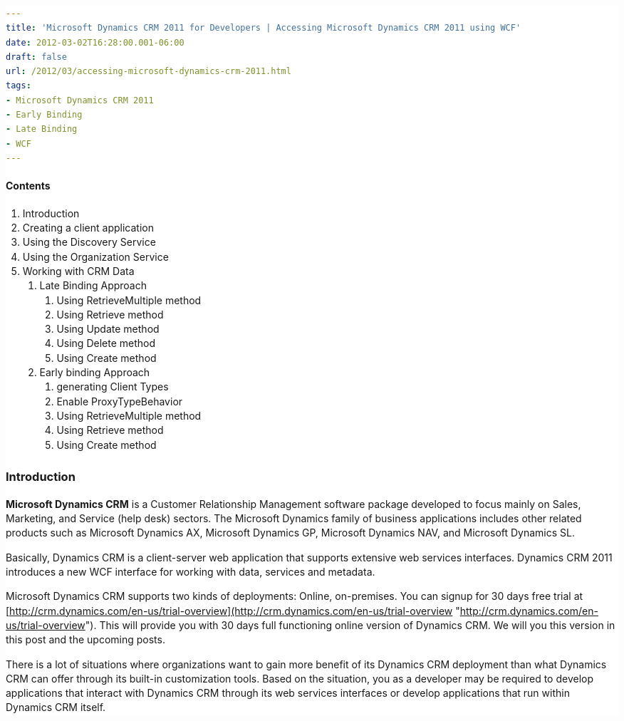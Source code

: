 ```yaml
---
title: 'Microsoft Dynamics CRM 2011 for Developers | Accessing Microsoft Dynamics CRM 2011 using WCF'
date: 2012-03-02T16:28:00.001-06:00
draft: false
url: /2012/03/accessing-microsoft-dynamics-crm-2011.html
tags: 
- Microsoft Dynamics CRM 2011
- Early Binding
- Late Binding
- WCF
---
```


#### Contents

1.  Introduction
2.  Creating a client application
3.  Using the Discovery Service
4.  Using the Organization Service
5.  Working with CRM Data
    1.  Late Binding Approach
        1.  Using RetrieveMultiple method
        2.  Using Retrieve method
        3.  Using Update method
        4.  Using Delete method
        5.  Using Create method
    2.  Early binding Approach
        1.  generating Client Types
        2.  Enable ProxyTypeBehavior
        3.  Using RetrieveMultiple method
        4.  Using Retrieve method
        5.  Using Create method

### Introduction

**Microsoft Dynamics CRM** is a Customer Relationship Management software package developed to focus mainly on Sales, Marketing, and Service (help desk) sectors. The Microsoft Dynamics family of business applications includes other related products such as Microsoft Dynamics AX, Microsoft Dynamics GP, Microsoft Dynamics NAV, and Microsoft Dynamics SL.

Basically, Dynamics CRM is a client-server web application that supports extensive web services interfaces. Dynamics CRM 2011 introduces a new WCF interface for working with data, services and metadata.

Microsoft Dynamics CRM supports two kinds of deployments: Online, on-premises. You can signup for 30 days free trial at [http://crm.dynamics.com/en-us/trial-overview](http://crm.dynamics.com/en-us/trial-overview "http://crm.dynamics.com/en-us/trial-overview"). This will provide you with 30 days full functioning online version of Dynamics CRM. We will you this version in this post and the upcoming posts.

There is a lot of situations where organizations want to gain more benefit of its Dynamics CRM deployment than what Dynamics CRM can offer through its built-in customization tools. Based on the situation, you as a developer may be required to develop applications that interact with Dynamics CRM through its web services interfaces or develop applications that run within Dynamics CRM itself.
